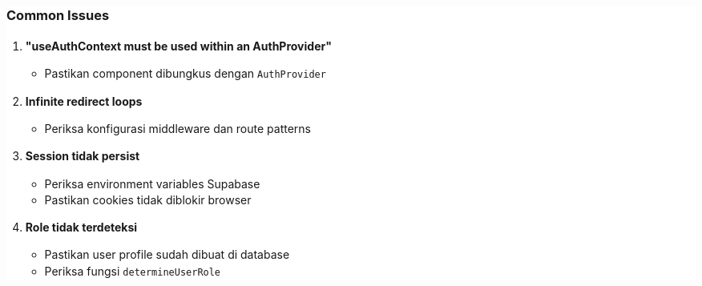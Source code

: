 ### Common Issues

1. **"useAuthContext must be used within an AuthProvider"**

   - Pastikan component dibungkus dengan `AuthProvider`

2. **Infinite redirect loops**

   - Periksa konfigurasi middleware dan route patterns

3. **Session tidak persist**

   - Periksa environment variables Supabase
   - Pastikan cookies tidak diblokir browser

4. **Role tidak terdeteksi**
   - Pastikan user profile sudah dibuat di database
   - Periksa fungsi `determineUserRole`

